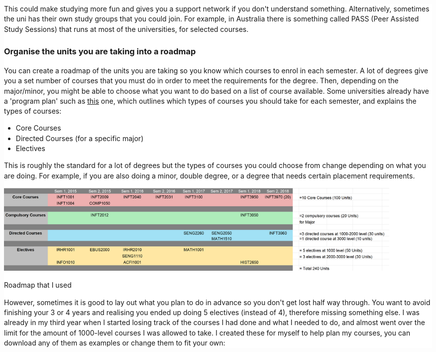 This could make studying more fun and gives you a support network if you don't understand something. Alternatively, sometimes the uni has their own study groups
that you could join. For example, in Australia there is something called PASS (Peer Assisted Study Sessions) that runs at most of the universities, for selected courses.
	
### Organise the units you are taking into a roadmap

You can create a roadmap of the units you are taking so you know which courses to enrol in each semester. 
A lot of degrees give you a set number of courses that you must do in order to meet the requirements for the degree. Then, depending on the major/minor, you might be able to choose what you want to do based on a list of course available.
Some universities already have a 'program plan' such as <a href="https://www.newcastle.edu.au/__data/assets/pdf_file/0003/315228/B_Info_Tech_11497_2014-2016.pdf">this</a> one,
which outlines which types of courses you should take for each semester, and explains the types of courses:

<ul>
  <li>Core Courses</li>
  <li>Directed Courses (for a specific major)</li>
  <li>Electives</li>
</ul> 

This is roughly the standard for a lot of degrees but the types of courses you could choose from change depending on what you are doing. For example, if you are also doing a minor, double degree, or a degree that needs certain placement requirements.


<div class="image-container">
  <img src="../../../assets/articles/students-images/tipsOnMakingTheMostOutOfYourFirstYearUni/roadmap.PNG" alt="image" class="image" style="width:90%"/>
  <div class="image-description"><p>Roadmap that I used</p></div>
</div>


However, sometimes it is good to lay out what you plan to do in advance so you don't get lost half way through. 
You want to avoid finishing your 3 or 4 years and realising you ended up doing 5 electives (instead of 4), therefore missing something else.
I was already in my third year when I started losing track of the courses I had done and what I needed to do, and almost went over the limit for the amount of 1000-level courses I was allowed to take.
I created these for myself to help plan my courses, you can download any of them as examples or change them to fit your own:
